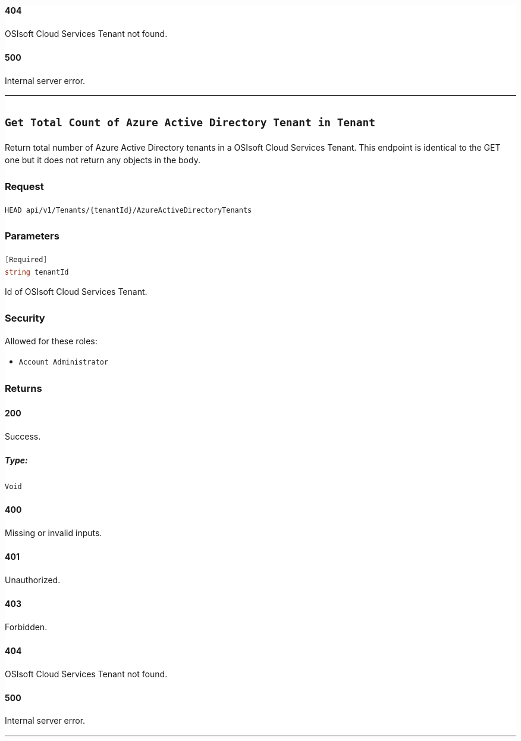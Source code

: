 #### 404

OSIsoft Cloud Services Tenant not found.

#### 500

Internal server error.
***

## `Get Total Count of Azure Active Directory Tenant in Tenant`

Return total number of Azure Active Directory tenants in a OSIsoft Cloud Services Tenant. This endpoint
            is identical to the GET one but it does not return any objects
            in the body.

### Request

`HEAD api/v1/Tenants/{tenantId}/AzureActiveDirectoryTenants`

### Parameters

```csharp
[Required]
string tenantId
```

Id of OSIsoft Cloud Services Tenant.

### Security

Allowed for these roles:

- `Account Administrator`

### Returns

#### 200

Success.

##### Type:

 `Void`

#### 400

Missing or invalid inputs.

#### 401

Unauthorized.

#### 403

Forbidden.

#### 404

OSIsoft Cloud Services Tenant not found.

#### 500

Internal server error.
***

